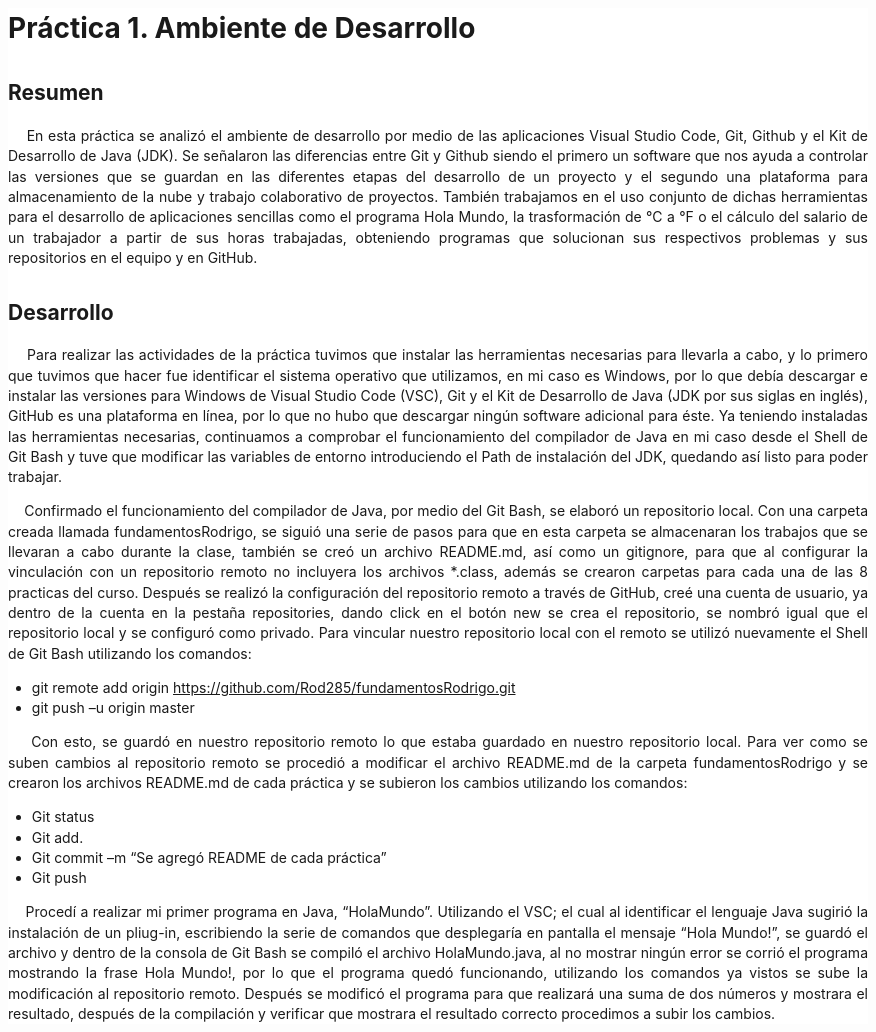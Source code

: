 
# Práctica 1. Ambiente de Desarrollo

## Resumen

<p style = "text-align: justify">
&nbsp;&nbsp;&nbsp;&nbsp;En esta práctica se analizó el ambiente de desarrollo por medio de las aplicaciones Visual Studio Code, Git, Github y el Kit de Desarrollo de Java (JDK). Se señalaron las diferencias entre Git y Github siendo el primero un software que nos ayuda a controlar las versiones que se guardan en las diferentes etapas del desarrollo de un proyecto y el segundo una plataforma para almacenamiento de la nube y trabajo colaborativo de proyectos. También trabajamos en el uso conjunto de dichas herramientas para el desarrollo de aplicaciones sencillas como el programa Hola Mundo, la trasformación de °C a °F o el cálculo del salario de un trabajador a partir de sus horas trabajadas, obteniendo programas que solucionan sus respectivos problemas y sus repositorios en el equipo y en GitHub.
</p>

## Desarrollo

<p style="text-align: justify">&nbsp;&nbsp;&nbsp;&nbsp;Para realizar las actividades de la práctica tuvimos que instalar las herramientas necesarias para llevarla a cabo, y lo primero que tuvimos que hacer fue identificar el sistema operativo que utilizamos, en mi caso es Windows, por lo que debía descargar e instalar las versiones para Windows de Visual Studio Code (VSC), Git y el Kit de Desarrollo de Java (JDK por sus siglas en inglés), GitHub es una plataforma en línea, por lo que no hubo que descargar ningún software adicional para éste.
Ya teniendo instaladas las herramientas necesarias, continuamos a comprobar el funcionamiento del compilador de Java en mi caso desde el Shell de Git Bash y tuve que modificar las variables de entorno introduciendo el Path de instalación del JDK, quedando así listo para poder trabajar.</p>

<p style="text-align: justify">&nbsp;&nbsp;&nbsp;&nbsp;Confirmado el funcionamiento del compilador de Java, por medio del Git Bash, se elaboró un repositorio local. Con una carpeta creada llamada fundamentosRodrigo, se siguió una serie de pasos para que en esta carpeta se almacenaran los trabajos que se llevaran a cabo durante la clase, también se creó un archivo README.md, así como un gitignore, para que al configurar la vinculación con un repositorio remoto no incluyera los archivos *.class, además se crearon carpetas para cada una de las 8 practicas del curso. Después se realizó la configuración del repositorio remoto a través de GitHub, creé una cuenta de usuario, ya dentro de la cuenta en la pestaña repositories, dando click en el botón new se crea el repositorio, se nombró igual que el repositorio local y se configuró como privado. Para vincular nuestro repositorio local con el remoto se utilizó nuevamente el Shell de Git Bash utilizando los comandos:

- git remote add origin https://github.com/Rod285/fundamentosRodrigo.git
- git push –u origin master
</p>
<p style="text-align: justify">&nbsp;&nbsp;&nbsp;&nbsp;Con esto, se guardó en nuestro repositorio remoto lo que estaba guardado en nuestro repositorio local. Para ver como se suben cambios al repositorio remoto se procedió a modificar el archivo README.md de la carpeta fundamentosRodrigo y se crearon los archivos README.md de cada práctica y se subieron los cambios utilizando los comandos:

-	Git status
-	Git add.
-	Git commit –m “Se agregó README de cada práctica”
-	Git push
</p>
<div style="text-align: justify">&nbsp;&nbsp;&nbsp;&nbsp;Procedí a realizar mi primer programa en Java, “HolaMundo”. Utilizando el VSC; el cual al identificar el lenguaje Java sugirió la instalación de un pliug-in, escribiendo la serie de comandos que desplegaría en pantalla el mensaje “Hola Mundo!”, se guardó el archivo y dentro de la consola de Git Bash se compiló el archivo HolaMundo.java, al no mostrar ningún error se corrió el programa mostrando la frase Hola Mundo!, por lo que el programa quedó funcionando, utilizando los comandos ya vistos se sube la modificación al repositorio remoto. Después se modificó el programa para que realizará una suma de dos números y mostrara el resultado, después de la compilación y verificar que mostrara el resultado correcto procedimos a subir los cambios.
</p>
